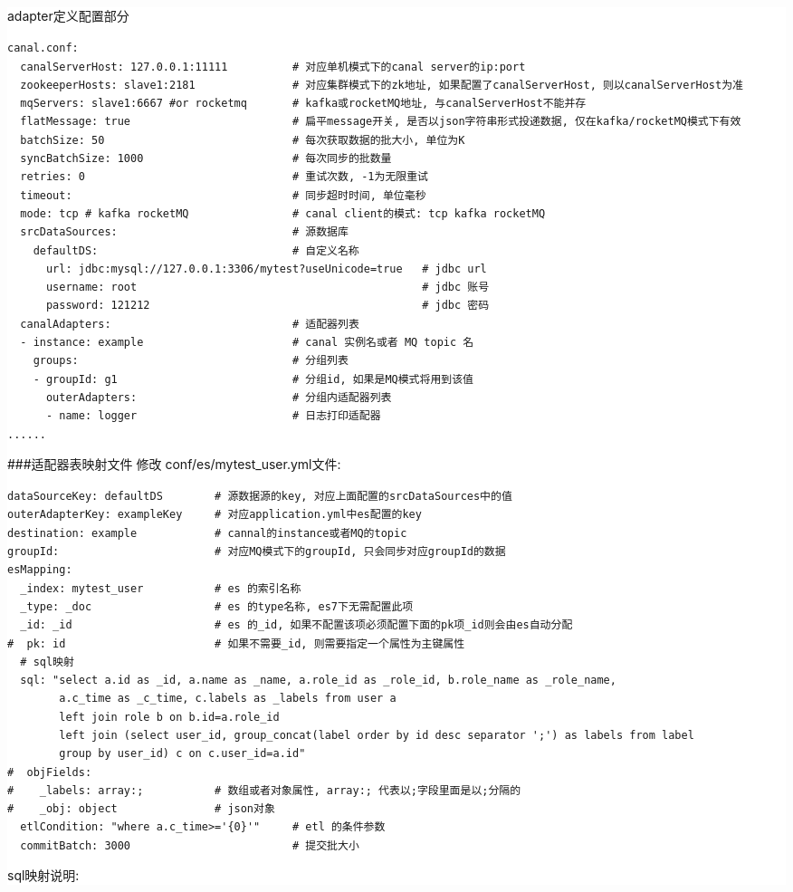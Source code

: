 adapter定义配置部分
```
canal.conf:
  canalServerHost: 127.0.0.1:11111          # 对应单机模式下的canal server的ip:port
  zookeeperHosts: slave1:2181               # 对应集群模式下的zk地址, 如果配置了canalServerHost, 则以canalServerHost为准
  mqServers: slave1:6667 #or rocketmq       # kafka或rocketMQ地址, 与canalServerHost不能并存
  flatMessage: true                         # 扁平message开关, 是否以json字符串形式投递数据, 仅在kafka/rocketMQ模式下有效
  batchSize: 50                             # 每次获取数据的批大小, 单位为K
  syncBatchSize: 1000                       # 每次同步的批数量
  retries: 0                                # 重试次数, -1为无限重试
  timeout:                                  # 同步超时时间, 单位毫秒
  mode: tcp # kafka rocketMQ                # canal client的模式: tcp kafka rocketMQ
  srcDataSources:                           # 源数据库
    defaultDS:                              # 自定义名称
      url: jdbc:mysql://127.0.0.1:3306/mytest?useUnicode=true   # jdbc url 
      username: root                                            # jdbc 账号
      password: 121212                                          # jdbc 密码
  canalAdapters:                            # 适配器列表
  - instance: example                       # canal 实例名或者 MQ topic 名
    groups:                                 # 分组列表
    - groupId: g1                           # 分组id, 如果是MQ模式将用到该值
      outerAdapters:                        # 分组内适配器列表
      - name: logger                        # 日志打印适配器
......           
```
###适配器表映射文件
修改 conf/es/mytest_user.yml文件:
```
dataSourceKey: defaultDS        # 源数据源的key, 对应上面配置的srcDataSources中的值
outerAdapterKey: exampleKey     # 对应application.yml中es配置的key 
destination: example            # cannal的instance或者MQ的topic
groupId:                        # 对应MQ模式下的groupId, 只会同步对应groupId的数据
esMapping:
  _index: mytest_user           # es 的索引名称
  _type: _doc                   # es 的type名称, es7下无需配置此项
  _id: _id                      # es 的_id, 如果不配置该项必须配置下面的pk项_id则会由es自动分配
#  pk: id                       # 如果不需要_id, 则需要指定一个属性为主键属性
  # sql映射
  sql: "select a.id as _id, a.name as _name, a.role_id as _role_id, b.role_name as _role_name,
        a.c_time as _c_time, c.labels as _labels from user a
        left join role b on b.id=a.role_id
        left join (select user_id, group_concat(label order by id desc separator ';') as labels from label
        group by user_id) c on c.user_id=a.id"
#  objFields:
#    _labels: array:;           # 数组或者对象属性, array:; 代表以;字段里面是以;分隔的
#    _obj: object               # json对象
  etlCondition: "where a.c_time>='{0}'"     # etl 的条件参数
  commitBatch: 3000                         # 提交批大小
```
sql映射说明:
